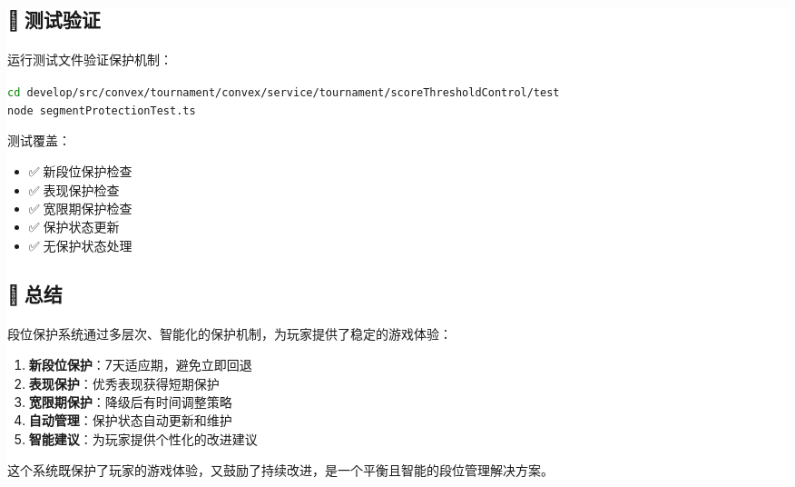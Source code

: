 ## 🧪 测试验证

运行测试文件验证保护机制：

```bash
cd develop/src/convex/tournament/convex/service/tournament/scoreThresholdControl/test
node segmentProtectionTest.ts
```

测试覆盖：
- ✅ 新段位保护检查
- ✅ 表现保护检查
- ✅ 宽限期保护检查
- ✅ 保护状态更新
- ✅ 无保护状态处理

## 📝 总结

段位保护系统通过多层次、智能化的保护机制，为玩家提供了稳定的游戏体验：

1. **新段位保护**：7天适应期，避免立即回退
2. **表现保护**：优秀表现获得短期保护
3. **宽限期保护**：降级后有时间调整策略
4. **自动管理**：保护状态自动更新和维护
5. **智能建议**：为玩家提供个性化的改进建议

这个系统既保护了玩家的游戏体验，又鼓励了持续改进，是一个平衡且智能的段位管理解决方案。

